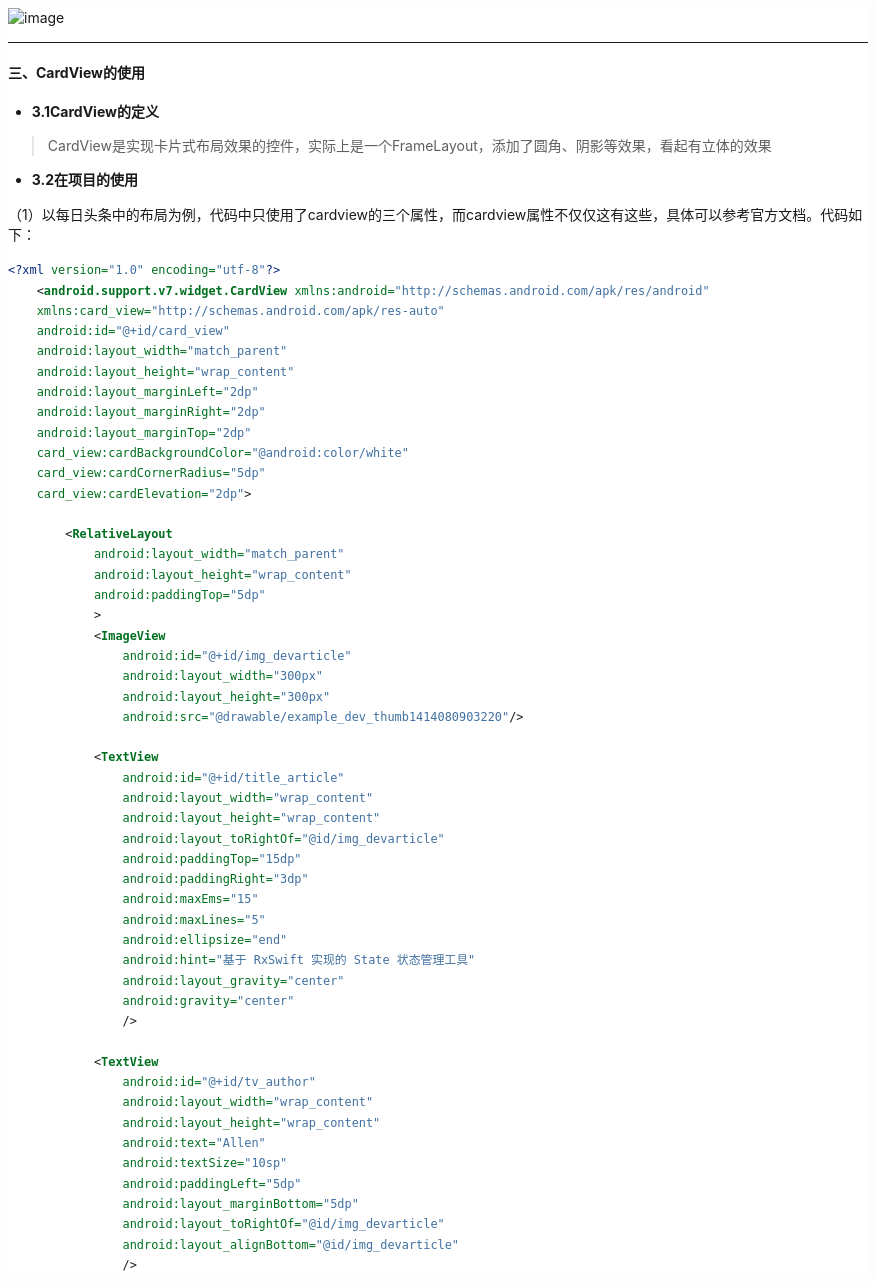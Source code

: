 
![image](http://oq3l0bzx8.bkt.clouddn.com/3.png)


-------------------	
#### 三、CardView的使用
- **3.1CardView的定义**
>CardView是实现卡片式布局效果的控件，实际上是一个FrameLayout，添加了圆角、阴影等效果，看起有立体的效果

- **3.2在项目的使用**

（1）以每日头条中的布局为例，代码中只使用了cardview的三个属性，而cardview属性不仅仅这有这些，具体可以参考官方文档。代码如下：

```xml
<?xml version="1.0" encoding="utf-8"?>
	<android.support.v7.widget.CardView xmlns:android="http://schemas.android.com/apk/res/android"
    xmlns:card_view="http://schemas.android.com/apk/res-auto"
    android:id="@+id/card_view"
    android:layout_width="match_parent"
    android:layout_height="wrap_content"
    android:layout_marginLeft="2dp"
    android:layout_marginRight="2dp"
    android:layout_marginTop="2dp"
    card_view:cardBackgroundColor="@android:color/white"
    card_view:cardCornerRadius="5dp"
    card_view:cardElevation="2dp">

        <RelativeLayout
            android:layout_width="match_parent"
            android:layout_height="wrap_content"
            android:paddingTop="5dp"
            >
            <ImageView
                android:id="@+id/img_devarticle"
                android:layout_width="300px"
                android:layout_height="300px"
                android:src="@drawable/example_dev_thumb1414080903220"/>

            <TextView
                android:id="@+id/title_article"
                android:layout_width="wrap_content"
                android:layout_height="wrap_content"
                android:layout_toRightOf="@id/img_devarticle"
                android:paddingTop="15dp"
                android:paddingRight="3dp"
                android:maxEms="15"
                android:maxLines="5"
                android:ellipsize="end"
                android:hint="基于 RxSwift 实现的 State 状态管理工具"
                android:layout_gravity="center"
                android:gravity="center"
                />

            <TextView
                android:id="@+id/tv_author"
                android:layout_width="wrap_content"
                android:layout_height="wrap_content"
                android:text="Allen"
                android:textSize="10sp"
                android:paddingLeft="5dp"
                android:layout_marginBottom="5dp"
                android:layout_toRightOf="@id/img_devarticle"
                android:layout_alignBottom="@id/img_devarticle"
                />

```